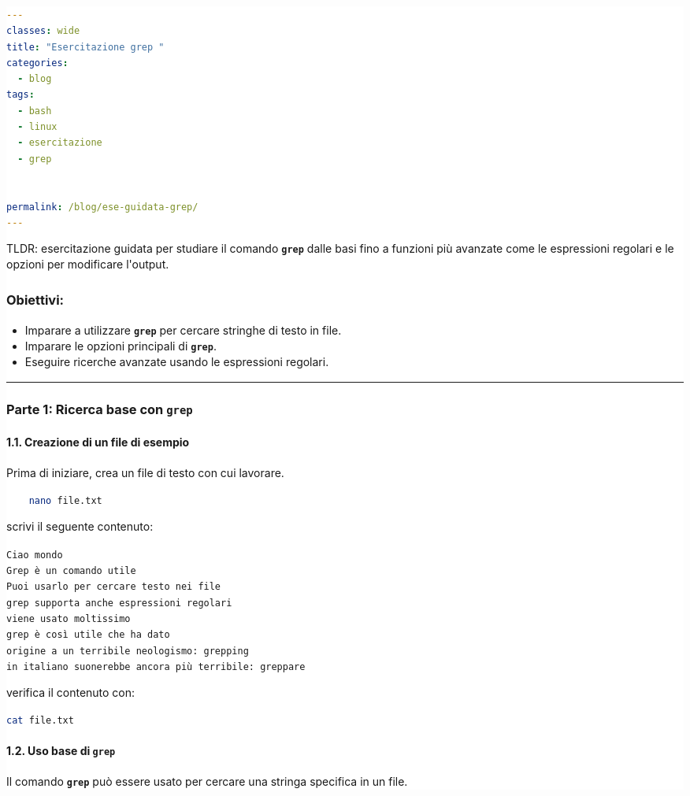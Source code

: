 ```yaml
---
classes: wide
title: "Esercitazione grep "
categories:
  - blog
tags:
  - bash
  - linux
  - esercitazione 
  - grep


permalink: /blog/ese-guidata-grep/
---
```

TLDR: esercitazione guidata per studiare il comando **`grep`** dalle basi fino a funzioni più avanzate come le espressioni regolari e le opzioni per modificare l'output.

### Obiettivi:
- Imparare a utilizzare **`grep`** per cercare stringhe di testo in file.
- Imparare le opzioni principali di **`grep`**.
- Eseguire ricerche avanzate usando le espressioni regolari.
  

--- 

### Parte 1: Ricerca base con `grep`

#### 1.1. Creazione di un file di esempio
Prima di iniziare, crea un file di testo con cui lavorare. 
```bash 
    nano file.txt
```
scrivi il seguente contenuto:
```
Ciao mondo
Grep è un comando utile
Puoi usarlo per cercare testo nei file
grep supporta anche espressioni regolari
viene usato moltissimo
grep è così utile che ha dato
origine a un terribile neologismo: grepping
in italiano suonerebbe ancora più terribile: greppare

```

verifica il contenuto con:
```bash
cat file.txt
```


#### 1.2. Uso base di `grep`
Il comando **`grep`** può essere usato per cercare una stringa specifica in un file.

